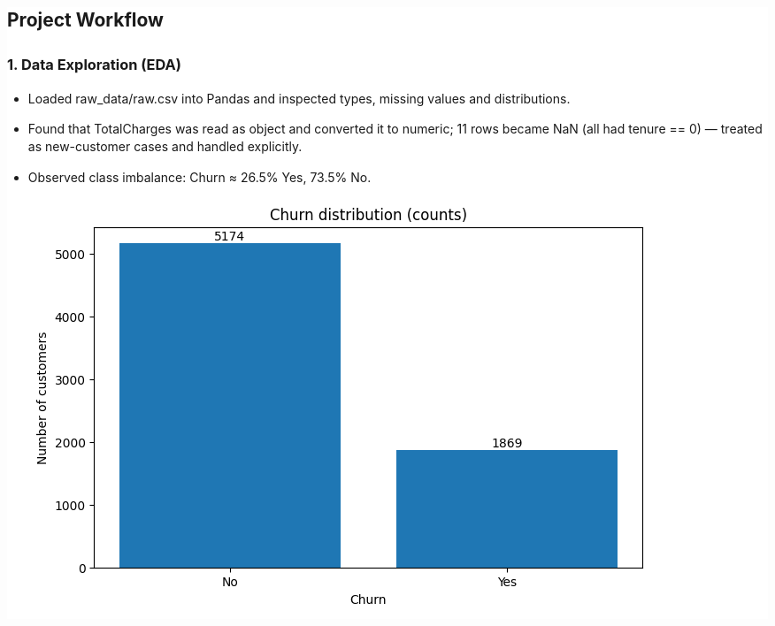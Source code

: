 ## Project Workflow

### 1. Data Exploration (EDA)

- Loaded raw_data/raw.csv into Pandas and inspected types, missing values and distributions.

- Found that TotalCharges was read as object and converted it to numeric; 11 rows became NaN (all had tenure == 0) — treated as new-customer cases and handled explicitly.

- Observed class imbalance: Churn ≈ 26.5% Yes, 73.5% No.

    ![alt text](graphs/churnDistribution.png)
